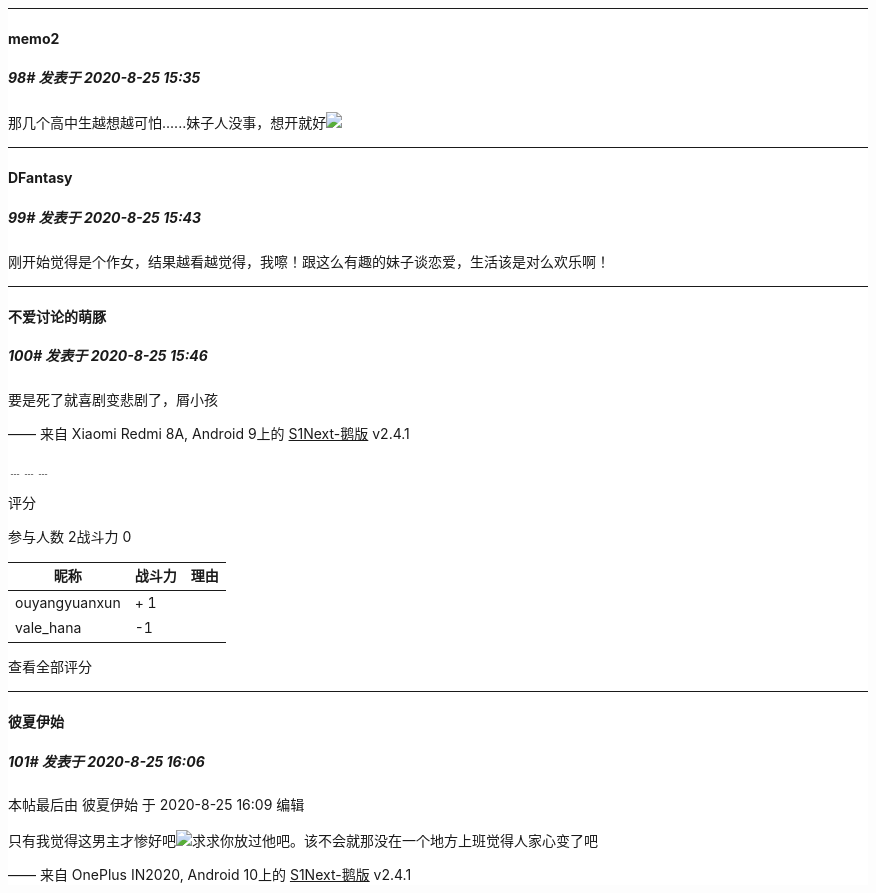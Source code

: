 
-----

####  memo2  
##### 98#       发表于 2020-8-25 15:35


那几个高中生越想越可怕......妹子人没事，想开就好<img src="https://static.saraba1st.com/image/smiley/face2017/001.png" referrerpolicy="no-referrer">


-----

####  DFantasy  
##### 99#       发表于 2020-8-25 15:43


刚开始觉得是个作女，结果越看越觉得，我嚓！跟这么有趣的妹子谈恋爱，生活该是对么欢乐啊！


-----

####  不爱讨论的萌豚  
##### 100#       发表于 2020-8-25 15:46


要是死了就喜剧变悲剧了，屑小孩

—— 来自 Xiaomi Redmi 8A, Android 9上的 [S1Next-鹅版](https://github.com/ykrank/S1-Next/releases) v2.4.1


﹍﹍﹍

评分


 参与人数 2战斗力 0

|昵称|战斗力|理由|
|----|---|---|
| ouyangyuanxun| + 1||
| vale_hana|-1||


查看全部评分


-----

####  彼夏伊始  
##### 101#       发表于 2020-8-25 16:06


 本帖最后由 彼夏伊始 于 2020-8-25 16:09 编辑 

只有我觉得这男主才惨好吧<img src="https://static.saraba1st.com/image/smiley/face2017/067.png" referrerpolicy="no-referrer">求求你放过他吧。该不会就那没在一个地方上班觉得人家心变了吧

—— 来自 OnePlus IN2020, Android 10上的 [S1Next-鹅版](https://github.com/ykrank/S1-Next/releases) v2.4.1

